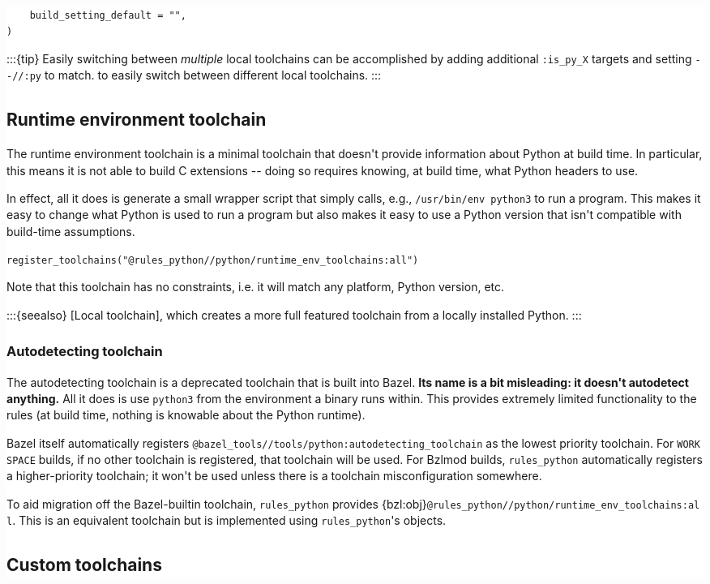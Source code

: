 ```
    build_setting_default = "",
)
```

:::{tip}
Easily switching between *multiple* local toolchains can be accomplished by
adding additional `:is_py_X` targets and setting `--//:py` to match.
to easily switch between different local toolchains.
:::


## Runtime environment toolchain

The runtime environment toolchain is a minimal toolchain that doesn't provide
information about Python at build time. In particular, this means it is not able
to build C extensions -- doing so requires knowing, at build time, what Python
headers to use.

In effect, all it does is generate a small wrapper script that simply calls, e.g.,
`/usr/bin/env python3` to run a program. This makes it easy to change what
Python is used to run a program but also makes it easy to use a Python version
that isn't compatible with build-time assumptions.

```
register_toolchains("@rules_python//python/runtime_env_toolchains:all")
```

Note that this toolchain has no constraints, i.e. it will match any platform,
Python version, etc.

:::{seealso}
[Local toolchain], which creates a more full featured toolchain from a
locally installed Python.
:::

### Autodetecting toolchain

The autodetecting toolchain is a deprecated toolchain that is built into Bazel.
**Its name is a bit misleading: it doesn't autodetect anything.** All it does is
use `python3` from the environment a binary runs within. This provides extremely
limited functionality to the rules (at build time, nothing is knowable about
the Python runtime).

Bazel itself automatically registers `@bazel_tools//tools/python:autodetecting_toolchain`
as the lowest priority toolchain. For `WORKSPACE` builds, if no other toolchain
is registered, that toolchain will be used. For Bzlmod builds, `rules_python`
automatically registers a higher-priority toolchain; it won't be used unless
there is a toolchain misconfiguration somewhere.

To aid migration off the Bazel-builtin toolchain, `rules_python` provides
{bzl:obj}`@rules_python//python/runtime_env_toolchains:all`. This is an equivalent
toolchain but is implemented using `rules_python`'s objects.

## Custom toolchains
